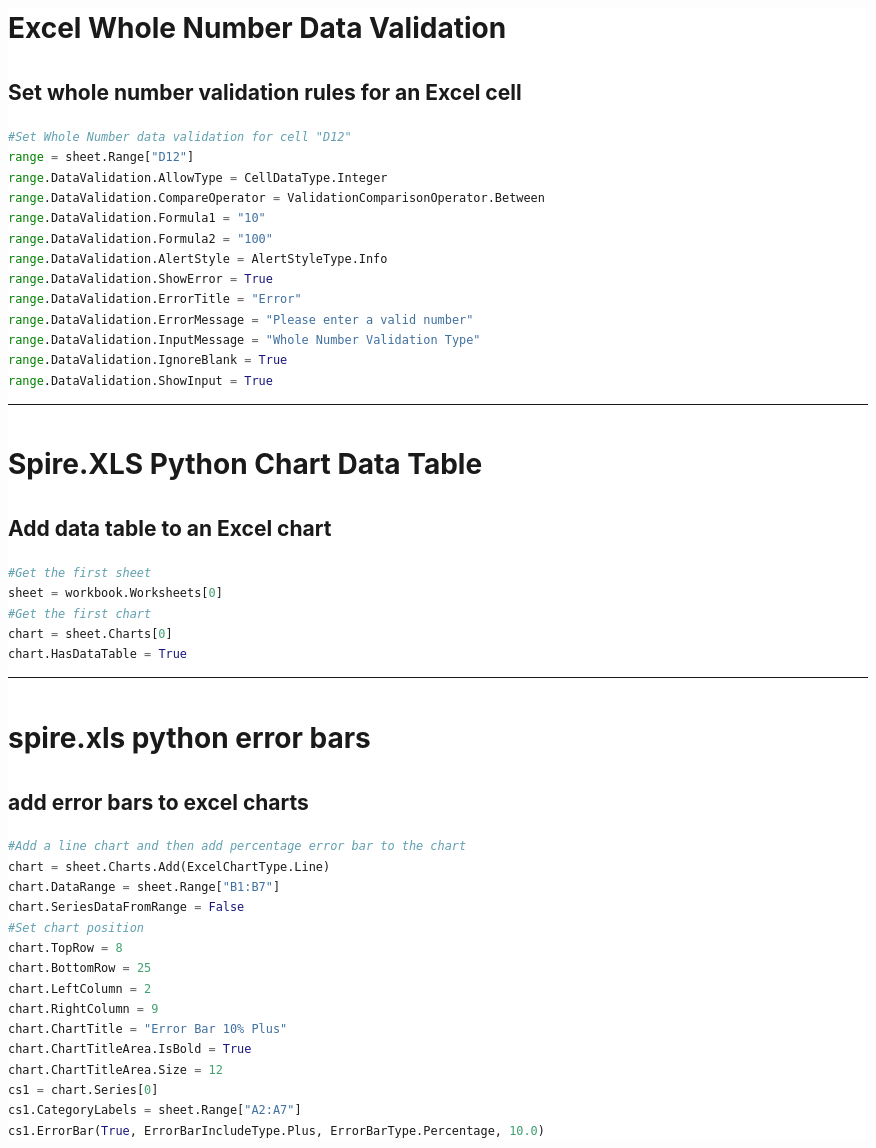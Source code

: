 
# Excel Whole Number Data Validation
## Set whole number validation rules for an Excel cell
```python
#Set Whole Number data validation for cell "D12"
range = sheet.Range["D12"]
range.DataValidation.AllowType = CellDataType.Integer
range.DataValidation.CompareOperator = ValidationComparisonOperator.Between
range.DataValidation.Formula1 = "10"
range.DataValidation.Formula2 = "100"
range.DataValidation.AlertStyle = AlertStyleType.Info
range.DataValidation.ShowError = True
range.DataValidation.ErrorTitle = "Error"
range.DataValidation.ErrorMessage = "Please enter a valid number"
range.DataValidation.InputMessage = "Whole Number Validation Type"
range.DataValidation.IgnoreBlank = True
range.DataValidation.ShowInput = True
```

---

# Spire.XLS Python Chart Data Table
## Add data table to an Excel chart
```python
#Get the first sheet
sheet = workbook.Worksheets[0]
#Get the first chart
chart = sheet.Charts[0]
chart.HasDataTable = True
```

---

# spire.xls python error bars
## add error bars to excel charts
```python
#Add a line chart and then add percentage error bar to the chart
chart = sheet.Charts.Add(ExcelChartType.Line)
chart.DataRange = sheet.Range["B1:B7"]
chart.SeriesDataFromRange = False
#Set chart position
chart.TopRow = 8
chart.BottomRow = 25
chart.LeftColumn = 2
chart.RightColumn = 9
chart.ChartTitle = "Error Bar 10% Plus"
chart.ChartTitleArea.IsBold = True
chart.ChartTitleArea.Size = 12
cs1 = chart.Series[0]
cs1.CategoryLabels = sheet.Range["A2:A7"]
cs1.ErrorBar(True, ErrorBarIncludeType.Plus, ErrorBarType.Percentage, 10.0)
```
